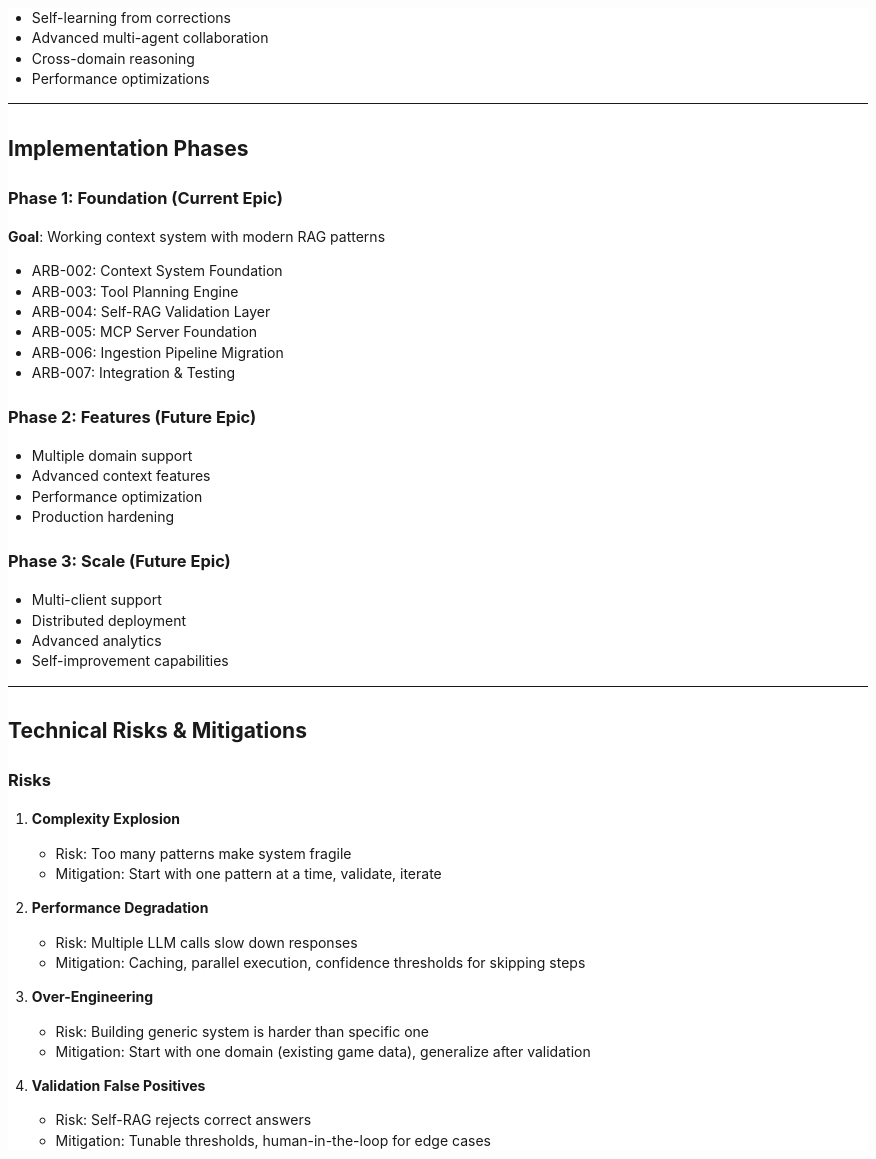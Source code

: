 - Self-learning from corrections
- Advanced multi-agent collaboration
- Cross-domain reasoning
- Performance optimizations

---

## Implementation Phases

### Phase 1: Foundation (Current Epic)
**Goal**: Working context system with modern RAG patterns

- ARB-002: Context System Foundation
- ARB-003: Tool Planning Engine
- ARB-004: Self-RAG Validation Layer
- ARB-005: MCP Server Foundation
- ARB-006: Ingestion Pipeline Migration
- ARB-007: Integration & Testing

### Phase 2: Features (Future Epic)
- Multiple domain support
- Advanced context features
- Performance optimization
- Production hardening

### Phase 3: Scale (Future Epic)
- Multi-client support
- Distributed deployment
- Advanced analytics
- Self-improvement capabilities

---

## Technical Risks & Mitigations

### Risks

1. **Complexity Explosion**
   - Risk: Too many patterns make system fragile
   - Mitigation: Start with one pattern at a time, validate, iterate

2. **Performance Degradation**
   - Risk: Multiple LLM calls slow down responses
   - Mitigation: Caching, parallel execution, confidence thresholds for skipping steps

3. **Over-Engineering**
   - Risk: Building generic system is harder than specific one
   - Mitigation: Start with one domain (existing game data), generalize after validation

4. **Validation False Positives**
   - Risk: Self-RAG rejects correct answers
   - Mitigation: Tunable thresholds, human-in-the-loop for edge cases
